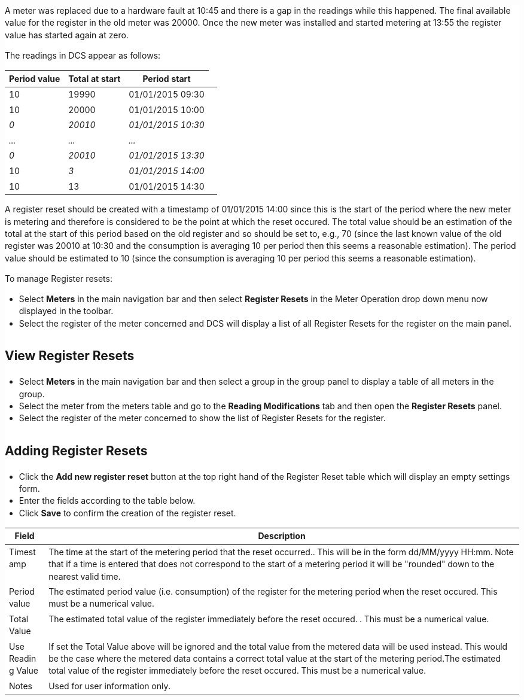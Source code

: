 A meter was replaced due to a hardware fault at 10:45 and there is a gap in the readings while this happened.
The final available value for the register in the old meter was 20000. Once the new meter was installed and started metering at 13:55 the register value has started again at zero.
                
The readings in DCS appear as follows:

Period value | Total at start | Period start
-------------|----------------|-------------
10</td><td>19990 | 01/01/2015 09:30
10 | 20000 | 01/01/2015 10:00
*0* | *20010* | *01/01/2015 10:30*
*...* | *...*  | *...* 
*0* | *20010* | *01/01/2015 13:30*
10 | *3* | *01/01/2015 14:00*
10 | 13 | 01/01/2015 14:30
                
A register reset should be created with a timestamp of 01/01/2015 14:00 since this is the start of the period where the new meter is metering and therefore is
considered to be the point at which the reset occured.
The total value should be an estimation of the total at the start of this period based on the old register and so should be set to, e.g.,
70 (since the last known value of the old register was 20010 at 10:30 and the consumption
is averaging 10 per period then this seems a reasonable estimation).
The period value should be estimated to 10 (since the consumption
is averaging 10 per period this seems a reasonable estimation).
                
To manage Register resets:

- Select **Meters** in the main navigation bar and then select **Register Resets** in the Meter Operation drop down menu now displayed in the toolbar.
- Select the register of the meter concerned and DCS will display a list of all Register Resets for the register on the main panel. 

## View Register Resets
- Select **Meters** in the main navigation bar and then select a group in the group panel to display a table of all meters in the group.
- Select the meter from the meters table and go to the **Reading Modifications** tab and then open the **Register Resets** panel.
- Select the register of the meter concerned to show the list of Register Resets for the register.

## Adding Register Resets
- Click the **Add new register reset** button at the top right hand of the Register Reset table which will display an empty settings form.
- Enter the fields according to the table below.
- Click **Save** to confirm the creation of the register reset.

Field | Description
------|------------ 
Timestamp | The time at the start of the metering period that the reset occurred.. This will be in the form dd/MM/yyyy HH:mm. Note that if a time is entered that does not correspond to the start of a metering period it will be "rounded" down to the nearest valid time.
Period value | The estimated period value (i.e. consumption) of the register for the metering period when the reset occured. This must be a numerical value.
Total Value | The estimated total value of the register immediately before the reset occured. . This must be a numerical value.
Use Reading Value | If set the Total Value above will be ignored and the total value from the metered data will be used instead. This would be the case where the metered data contains a correct total value at the start of the metering period.The estimated total value of the register immediately before the reset occured. This must be a numerical value.
Notes | Used for user information only.
        
